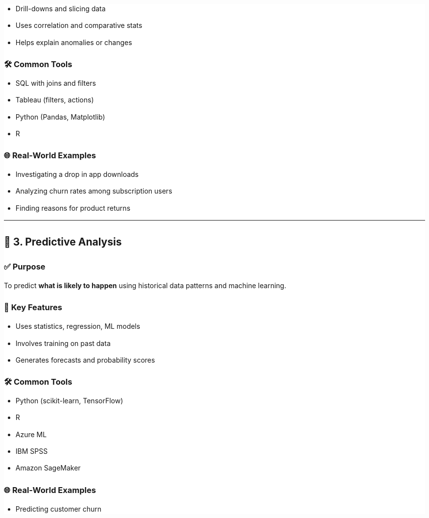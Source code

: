 - Drill-downs and slicing data
    
- Uses correlation and comparative stats
    
- Helps explain anomalies or changes
    

### 🛠️ **Common Tools**

- SQL with joins and filters
    
- Tableau (filters, actions)
    
- Python (Pandas, Matplotlib)
    
- R
    

### 🌐 **Real-World Examples**

- Investigating a drop in app downloads
    
- Analyzing churn rates among subscription users
    
- Finding reasons for product returns
    

---

## 🔮 **3. Predictive Analysis**

### ✅ **Purpose**

To predict **what is likely to happen** using historical data patterns and machine learning.

### 🌟 **Key Features**

- Uses statistics, regression, ML models
    
- Involves training on past data
    
- Generates forecasts and probability scores
    

### 🛠️ **Common Tools**

- Python (scikit-learn, TensorFlow)
    
- R
    
- Azure ML
    
- IBM SPSS
    
- Amazon SageMaker
    

### 🌐 **Real-World Examples**

- Predicting customer churn
    